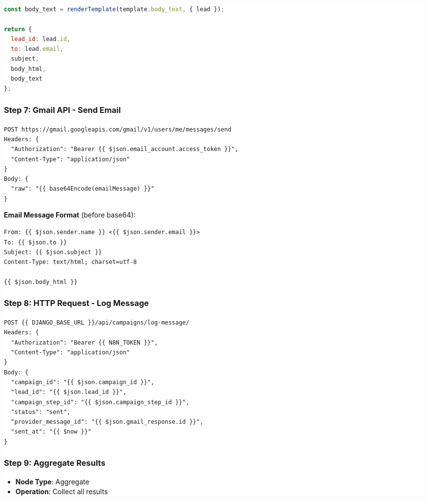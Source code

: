 ```javascript
const body_text = renderTemplate(template.body_text, { lead });

return {
  lead_id: lead.id,
  to: lead.email,
  subject,
  body_html,
  body_text
};
```

### Step 7: Gmail API - Send Email
```
POST https://gmail.googleapis.com/gmail/v1/users/me/messages/send
Headers: {
  "Authorization": "Bearer {{ $json.email_account.access_token }}",
  "Content-Type": "application/json"
}
Body: {
  "raw": "{{ base64Encode(emailMessage) }}"
}
```

**Email Message Format** (before base64):
```
From: {{ $json.sender.name }} <{{ $json.sender.email }}>
To: {{ $json.to }}
Subject: {{ $json.subject }}
Content-Type: text/html; charset=utf-8

{{ $json.body_html }}
```

### Step 8: HTTP Request - Log Message
```
POST {{ DJANGO_BASE_URL }}/api/campaigns/log-message/
Headers: {
  "Authorization": "Bearer {{ N8N_TOKEN }}",
  "Content-Type": "application/json"
}
Body: {
  "campaign_id": "{{ $json.campaign_id }}",
  "lead_id": "{{ $json.lead_id }}",
  "campaign_step_id": "{{ $json.campaign_step_id }}",
  "status": "sent",
  "provider_message_id": "{{ $json.gmail_response.id }}",
  "sent_at": "{{ $now }}"
}
```

### Step 9: Aggregate Results
- **Node Type**: Aggregate
- **Operation**: Collect all results
